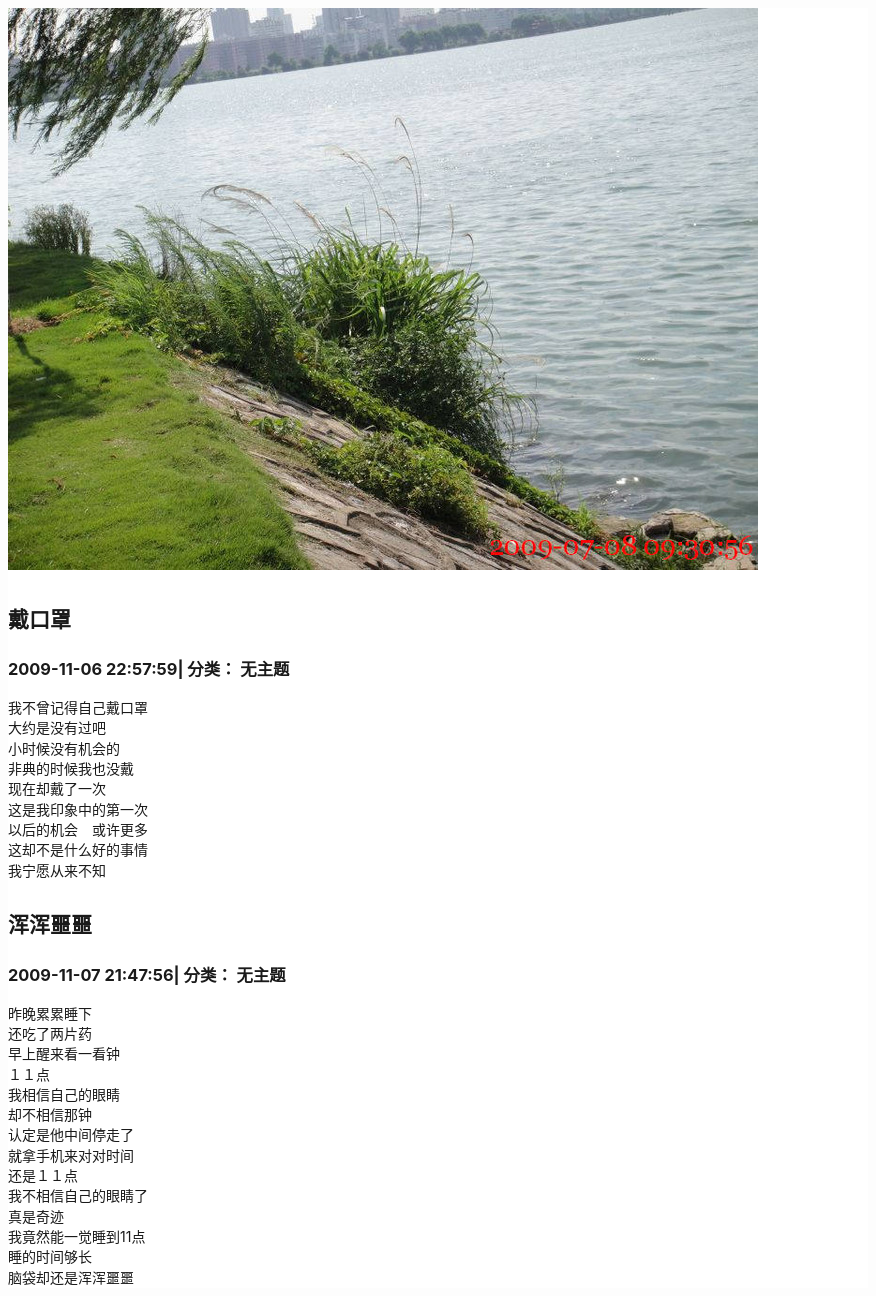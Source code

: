 ![岸边芦苇，我想到的是蒹葭苍苍，可惜太少了一些，也没有霜](/pic/2009-11-05_芦苇.jpg)

## 戴口罩

### 2009-11-06 22:57:59|  分类： 无主题

我不曾记得自己戴口罩<br/>
大约是没有过吧<br/>
小时候没有机会的<br/>
非典的时候我也没戴<br/>
现在却戴了一次<br/>
这是我印象中的第一次<br/>
以后的机会　或许更多<br/>
这却不是什么好的事情<br/>
我宁愿从来不知<br/>

## 浑浑噩噩

### 2009-11-07 21:47:56|  分类： 无主题

昨晚累累睡下<br/>
还吃了两片药<br/>
早上醒来看一看钟<br/>
１１点<br/>
我相信自己的眼睛<br/>
却不相信那钟<br/>
认定是他中间停走了<br/>
就拿手机来对对时间<br/>
还是１１点<br/>
我不相信自己的眼睛了　<br/>
真是奇迹<br/>
我竟然能一觉睡到11点<br/>
睡的时间够长<br/>
脑袋却还是浑浑噩噩<br/>